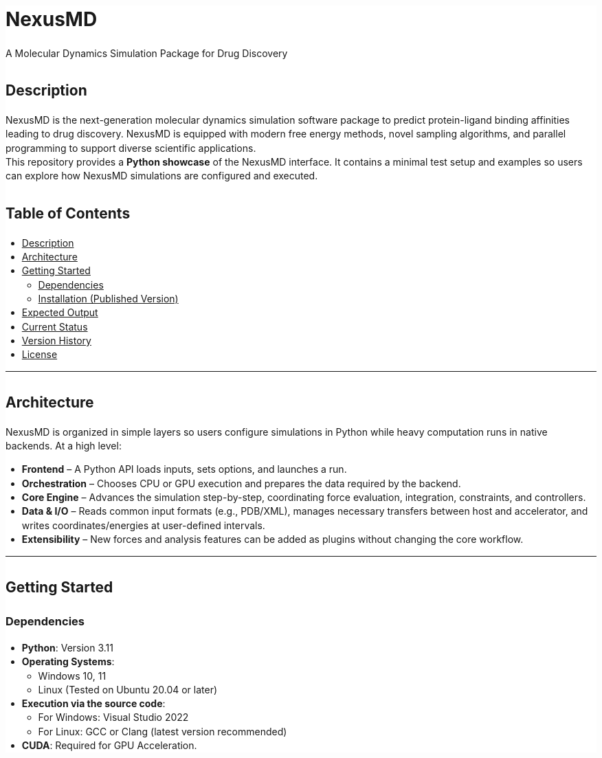 # NexusMD

A Molecular Dynamics Simulation Package for Drug Discovery
## Description

NexusMD is the next-generation molecular dynamics simulation software package to predict protein-ligand binding affinities leading to drug discovery. NexusMD is equipped with modern free energy methods, novel sampling algorithms, and parallel programming to support diverse scientific applications.  
This repository provides a **Python showcase** of the NexusMD interface. It contains a minimal test setup and examples so users can explore how NexusMD simulations are configured and executed.
## Table of Contents

- [Description](#description)
- [Architecture](#architecture)
- [Getting Started](#getting-started)
  - [Dependencies](#dependencies)
  - [Installation (Published Version)](#installation-instructions-published-version)
- [Expected Output](#terminal-output)
- [Current Status](#current-status)
- [Version History](#version-history)
- [License](#license)

---

## Architecture

NexusMD is organized in simple layers so users configure simulations in Python while heavy computation runs in native backends. At a high level:

- **Frontend** – A Python API loads inputs, sets options, and launches a run.
- **Orchestration** – Chooses CPU or GPU execution and prepares the data required by the backend.
- **Core Engine** – Advances the simulation step-by-step, coordinating force evaluation, integration, constraints, and controllers.
- **Data & I/O** – Reads common input formats (e.g., PDB/XML), manages necessary transfers between host and accelerator, and writes coordinates/energies at user-defined intervals.
- **Extensibility** – New forces and analysis features can be added as plugins without changing the core workflow.

---
## Getting Started

### Dependencies

* **Python**: Version 3.11
* **Operating Systems**: 
  * Windows 10, 11
  * Linux (Tested on Ubuntu 20.04 or later)
* **Execution via the source code**:
  * For Windows: Visual Studio 2022
  * For Linux: GCC or Clang (latest version recommended)
* **CUDA**: Required for GPU Acceleration.
